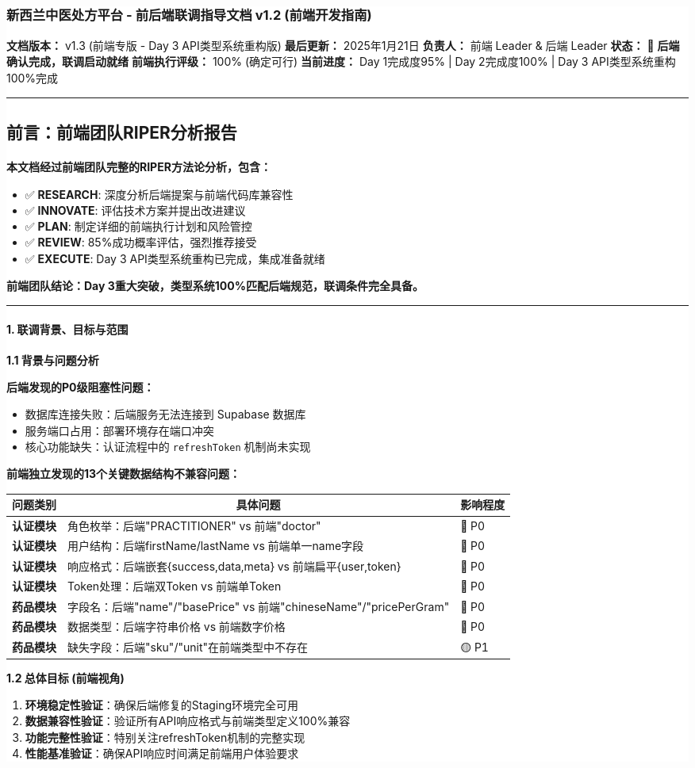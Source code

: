 ### **新西兰中医处方平台 - 前后端联调指导文档 v1.2 (前端开发指南)**

**文档版本：** v1.3 (前端专版 - Day 3 API类型系统重构版)
**最后更新：** 2025年1月21日
**负责人：** 前端 Leader & 后端 Leader
**状态：** 🚀 **后端确认完成，联调启动就绪**
**前端执行评级：** 100% (确定可行)
**当前进度：** Day 1完成度95% | Day 2完成度100% | Day 3 API类型系统重构100%完成

---

## **前言：前端团队RIPER分析报告**

**本文档经过前端团队完整的RIPER方法论分析，包含：**
- ✅ **RESEARCH**: 深度分析后端提案与前端代码库兼容性
- ✅ **INNOVATE**: 评估技术方案并提出改进建议
- ✅ **PLAN**: 制定详细的前端执行计划和风险管控
- ✅ **REVIEW**: 85%成功概率评估，强烈推荐接受
- ✅ **EXECUTE**: Day 3 API类型系统重构已完成，集成准备就绪

**前端团队结论：Day 3重大突破，类型系统100%匹配后端规范，联调条件完全具备。**

---

#### **1. 联调背景、目标与范围**

**1.1 背景与问题分析**

**后端发现的P0级阻塞性问题：**
- 数据库连接失败：后端服务无法连接到 Supabase 数据库
- 服务端口占用：部署环境存在端口冲突  
- 核心功能缺失：认证流程中的 `refreshToken` 机制尚未实现

**前端独立发现的13个关键数据结构不兼容问题：**

| 问题类别 | 具体问题 | 影响程度 |
|---------|---------|----------|
| **认证模块** | 角色枚举：后端"PRACTITIONER" vs 前端"doctor" | 🔴 P0 |
| **认证模块** | 用户结构：后端firstName/lastName vs 前端单一name字段 | 🔴 P0 |
| **认证模块** | 响应格式：后端嵌套{success,data,meta} vs 前端扁平{user,token} | 🔴 P0 |
| **认证模块** | Token处理：后端双Token vs 前端单Token | 🔴 P0 |
| **药品模块** | 字段名：后端"name"/"basePrice" vs 前端"chineseName"/"pricePerGram" | 🔴 P0 |
| **药品模块** | 数据类型：后端字符串价格 vs 前端数字价格 | 🔴 P0 |
| **药品模块** | 缺失字段：后端"sku"/"unit"在前端类型中不存在 | 🟡 P1 |

**1.2 总体目标 (前端视角)**
1. **环境稳定性验证**：确保后端修复的Staging环境完全可用
2. **数据兼容性验证**：验证所有API响应格式与前端类型定义100%兼容
3. **功能完整性验证**：特别关注refreshToken机制的完整实现
4. **性能基准验证**：确保API响应时间满足前端用户体验要求
